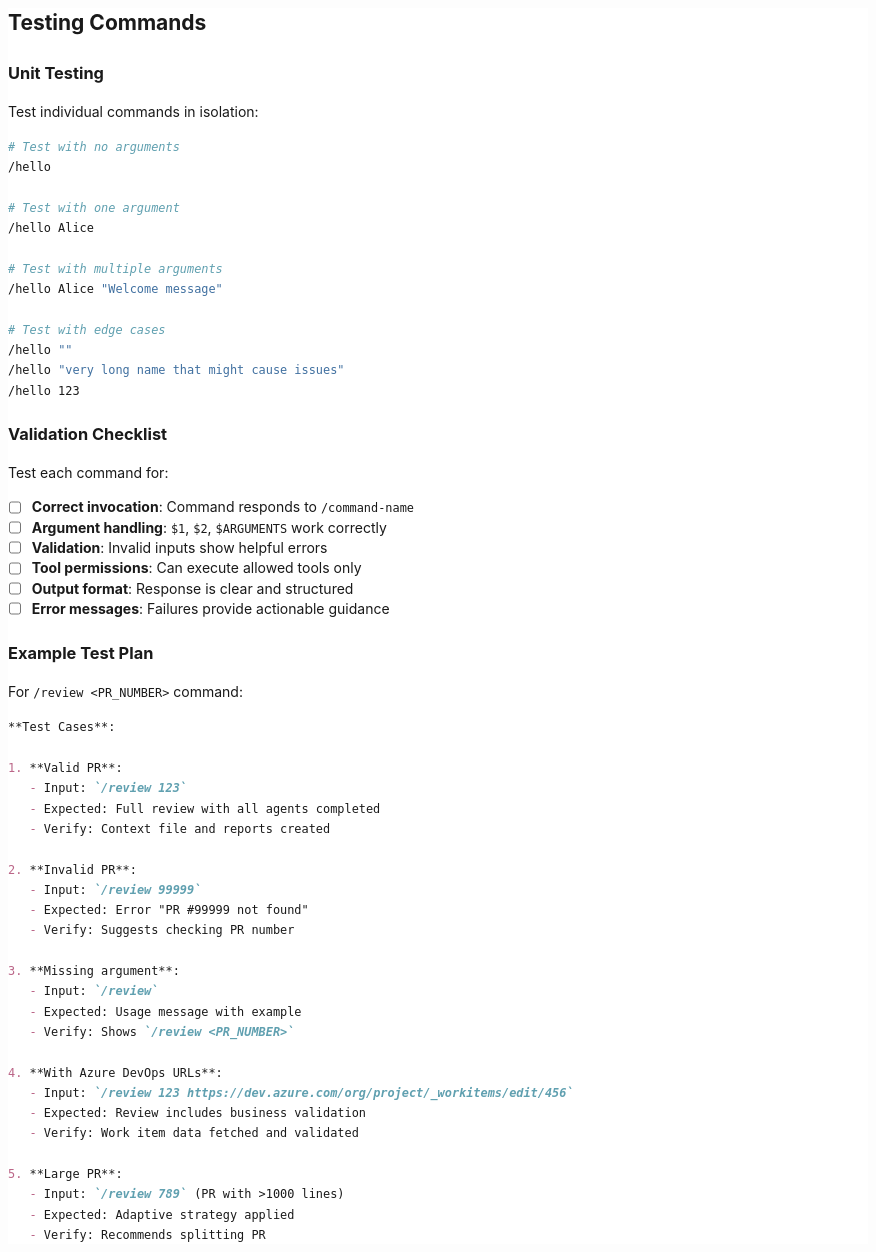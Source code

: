 ## Testing Commands

### Unit Testing

Test individual commands in isolation:

```bash
# Test with no arguments
/hello

# Test with one argument
/hello Alice

# Test with multiple arguments
/hello Alice "Welcome message"

# Test with edge cases
/hello ""
/hello "very long name that might cause issues"
/hello 123
```

### Validation Checklist

Test each command for:

- [ ] **Correct invocation**: Command responds to `/command-name`
- [ ] **Argument handling**: `$1`, `$2`, `$ARGUMENTS` work correctly
- [ ] **Validation**: Invalid inputs show helpful errors
- [ ] **Tool permissions**: Can execute allowed tools only
- [ ] **Output format**: Response is clear and structured
- [ ] **Error messages**: Failures provide actionable guidance

### Example Test Plan

For `/review <PR_NUMBER>` command:

```markdown
**Test Cases**:

1. **Valid PR**:
   - Input: `/review 123`
   - Expected: Full review with all agents completed
   - Verify: Context file and reports created

2. **Invalid PR**:
   - Input: `/review 99999`
   - Expected: Error "PR #99999 not found"
   - Verify: Suggests checking PR number

3. **Missing argument**:
   - Input: `/review`
   - Expected: Usage message with example
   - Verify: Shows `/review <PR_NUMBER>`

4. **With Azure DevOps URLs**:
   - Input: `/review 123 https://dev.azure.com/org/project/_workitems/edit/456`
   - Expected: Review includes business validation
   - Verify: Work item data fetched and validated

5. **Large PR**:
   - Input: `/review 789` (PR with >1000 lines)
   - Expected: Adaptive strategy applied
   - Verify: Recommends splitting PR
```
